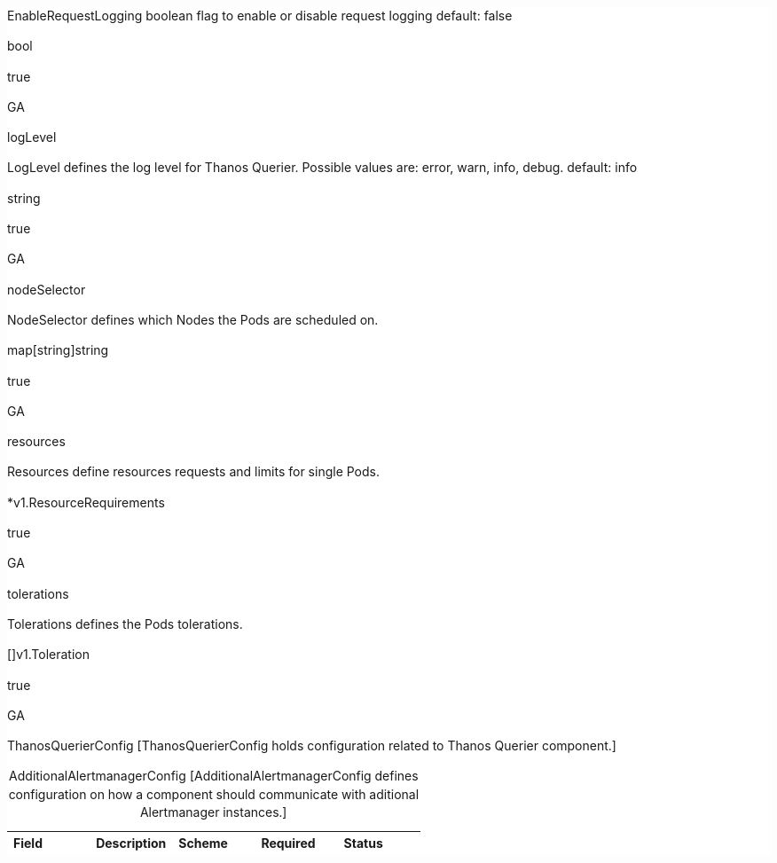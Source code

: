 <td style="text-align: left;"><p>EnableRequestLogging boolean flag to
enable or disable request logging default: false</p></td>
<td style="text-align: left;"><p>bool</p></td>
<td style="text-align: left;"><p>true</p></td>
<td style="text-align: left;"><p>GA</p></td>
</tr>
<tr class="even">
<td style="text-align: left;"><p>logLevel</p></td>
<td style="text-align: left;"><p>LogLevel defines the log level for
Thanos Querier. Possible values are: error, warn, info, debug. default:
info</p></td>
<td style="text-align: left;"><p>string</p></td>
<td style="text-align: left;"><p>true</p></td>
<td style="text-align: left;"><p>GA</p></td>
</tr>
<tr class="odd">
<td style="text-align: left;"><p>nodeSelector</p></td>
<td style="text-align: left;"><p>NodeSelector defines which Nodes the
Pods are scheduled on.</p></td>
<td style="text-align: left;"><p>map[string]string</p></td>
<td style="text-align: left;"><p>true</p></td>
<td style="text-align: left;"><p>GA</p></td>
</tr>
<tr class="even">
<td style="text-align: left;"><p>resources</p></td>
<td style="text-align: left;"><p>Resources define resources requests and
limits for single Pods.</p></td>
<td style="text-align: left;"><p>*v1.ResourceRequirements</p></td>
<td style="text-align: left;"><p>true</p></td>
<td style="text-align: left;"><p>GA</p></td>
</tr>
<tr class="odd">
<td style="text-align: left;"><p>tolerations</p></td>
<td style="text-align: left;"><p>Tolerations defines the Pods
tolerations.</p></td>
<td style="text-align: left;"><p>[]v1.Toleration</p></td>
<td style="text-align: left;"><p>true</p></td>
<td style="text-align: left;"><p>GA</p></td>
</tr>
</tbody>
</table>

ThanosQuerierConfig \[ThanosQuerierConfig holds configuration related to
Thanos Querier component.\]

<table>
<caption>AdditionalAlertmanagerConfig [AdditionalAlertmanagerConfig
defines configuration on how a component should communicate with
aditional Alertmanager instances.]</caption>
<colgroup>
<col style="width: 20%" />
<col style="width: 20%" />
<col style="width: 20%" />
<col style="width: 20%" />
<col style="width: 20%" />
</colgroup>
<thead>
<tr class="header">
<th style="text-align: left;">Field</th>
<th style="text-align: left;">Description</th>
<th style="text-align: left;">Scheme</th>
<th style="text-align: left;">Required</th>
<th style="text-align: left;">Status</th>
</tr>